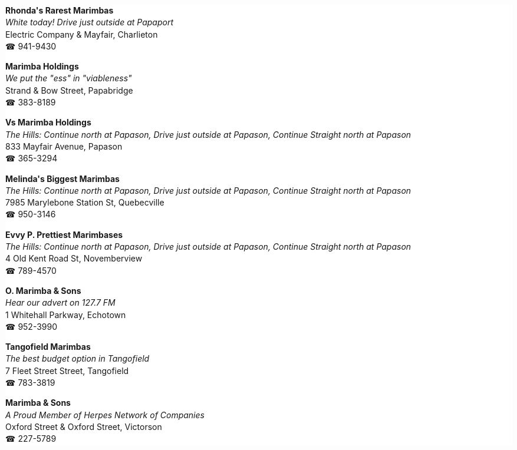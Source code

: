 **Rhonda's Rarest Marimbas**  
_White today! 
Drive just outside at Papaport_  
Electric Company & Mayfair, Charlieton  
☎ 941-9430

**Marimba Holdings**  
_We put the "ess" in "viableness"_  
Strand & Bow Street, Papabridge  
☎ 383-8189

**Vs Marimba Holdings**  
_The Hills: Continue north at Papason, Drive just outside at Papason, Continue Straight north at Papason_  
833 Mayfair Avenue, Papason  
☎ 365-3294

**Melinda's Biggest Marimbas**  
_The Hills: Continue north at Papason, Drive just outside at Papason, Continue Straight north at Papason_  
7985 Marylebone Station St, Quebecville  
☎ 950-3146

**Evvy P. Prettiest Marimbases**  
_The Hills: Continue north at Papason, Drive just outside at Papason, Continue Straight north at Papason_  
4 Old Kent Road St, Novemberview  
☎ 789-4570

**O. Marimba & Sons**  
_Hear our advert on 127.7 FM_  
1 Whitehall Parkway, Echotown  
☎ 952-3990

**Tangofield Marimbas**  
_The best budget option in Tangofield_  
7 Fleet Street Street, Tangofield  
☎ 783-3819

**Marimba & Sons**  
_A Proud Member of Herpes Network of Companies_  
Oxford Street & Oxford Street, Victorson  
☎ 227-5789

